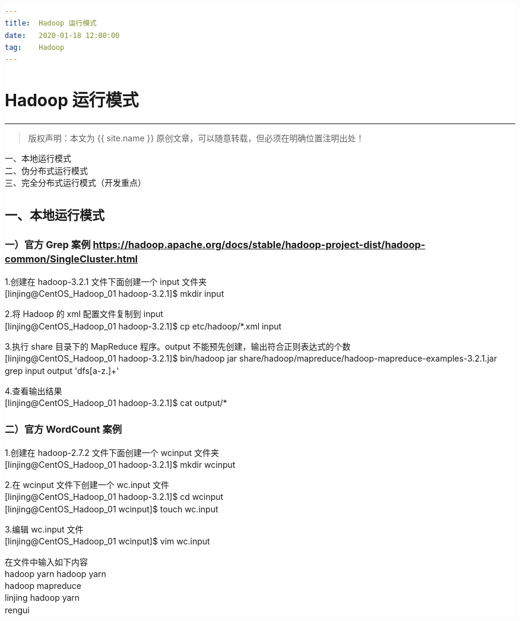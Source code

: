 ```yaml
---
title:  Hadoop 运行模式
date:   2020-01-18 12:00:00
tag:    Hadoop
---
```


# Hadoop 运行模式

***
> 版权声明：本文为 {{ site.name }} 原创文章，可以随意转载，但必须在明确位置注明出处！

<head><link rel="stylesheet" href="../css/rouge.css"></head>

一、本地运行模式    
二、伪分布式运行模式     
三、完全分布式运行模式（开发重点）    

## 一、本地运行模式
### 一）官方 Grep 案例 https://hadoop.apache.org/docs/stable/hadoop-project-dist/hadoop-common/SingleCluster.html  

1.创建在 hadoop-3.2.1 文件下面创建一个 input 文件夹       
[linjing@CentOS_Hadoop_01 hadoop-3.2.1]$ mkdir input        

2.将 Hadoop 的 xml 配置文件复制到 input      
[linjing@CentOS_Hadoop_01 hadoop-3.2.1]$ cp etc/hadoop/*.xml input      

3.执行 share 目录下的 MapReduce 程序。output 不能预先创建，输出符合正则表达式的个数     
[linjing@CentOS_Hadoop_01 hadoop-3.2.1]$ bin/hadoop jar share/hadoop/mapreduce/hadoop-mapreduce-examples-3.2.1.jar grep input output 'dfs[a-z.]+'      

4.查看输出结果   
[linjing@CentOS_Hadoop_01 hadoop-3.2.1]$ cat output/*   


### 二）官方 WordCount 案例
1.创建在 hadoop-2.7.2 文件下面创建一个 wcinput 文件夹    
[linjing@CentOS_Hadoop_01 hadoop-3.2.1]$ mkdir wcinput     

2.在 wcinput 文件下创建一个 wc.input 文件    
[linjing@CentOS_Hadoop_01 hadoop-3.2.1]$ cd wcinput     
[linjing@CentOS_Hadoop_01 wcinput]$ touch wc.input      

3.编辑 wc.input 文件    
[linjing@CentOS_Hadoop_01 wcinput]$ vim wc.input     

在文件中输入如下内容      
hadoop yarn    hadoop yarn     
hadoop mapreduce     
linjing   hadoop yarn   
rengui     
